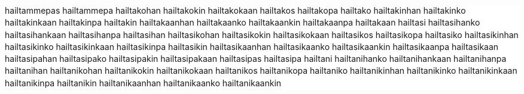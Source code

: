 hailtammepas
hailtammepa
hailtakohan
hailtakokin
hailtakokaan
hailtakos
hailtakopa
hailtako
hailtakinhan
hailtakinko
hailtakinkaan
hailtakinpa
hailtakin
hailtakaanhan
hailtakaanko
hailtakaankin
hailtakaanpa
hailtakaan
hailtasi
hailtasihanko
hailtasihankaan
hailtasihanpa
hailtasihan
hailtasikohan
hailtasikokin
hailtasikokaan
hailtasikos
hailtasikopa
hailtasiko
hailtasikinhan
hailtasikinko
hailtasikinkaan
hailtasikinpa
hailtasikin
hailtasikaanhan
hailtasikaanko
hailtasikaankin
hailtasikaanpa
hailtasikaan
hailtasipahan
hailtasipako
hailtasipakin
hailtasipakaan
hailtasipas
hailtasipa
hailtani
hailtanihanko
hailtanihankaan
hailtanihanpa
hailtanihan
hailtanikohan
hailtanikokin
hailtanikokaan
hailtanikos
hailtanikopa
hailtaniko
hailtanikinhan
hailtanikinko
hailtanikinkaan
hailtanikinpa
hailtanikin
hailtanikaanhan
hailtanikaanko
hailtanikaankin